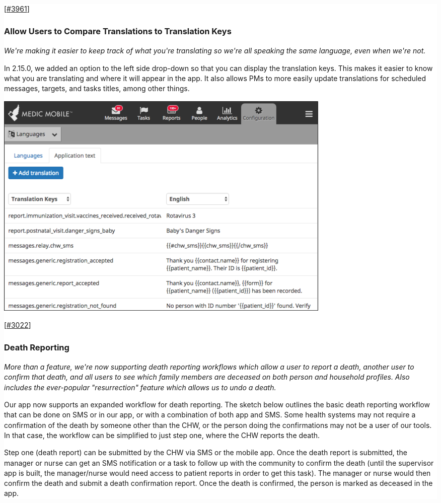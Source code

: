 [[#3961](https://github.com/medic/medic-webapp/issues/3961)]


### Allow Users to Compare Translations to Translation Keys 

_We're making it easier to keep track of what you're translating so we're all speaking the same language, even when we're not._

In 2.15.0, we added an option to the left side drop-down so that you can display the translation keys. This makes it easier to know what you are translating and where it will appear in the app. It also allows PMs to more easily update translations for scheduled messages, targets, and tasks titles, among other things.

![image](images/2.15.0-3022.png)

[[#3022](https://github.com/medic/medic-webapp/issues/3022)]


### Death Reporting

_More than a feature, we're now supporting death reporting workflows which allow a user to report a death, another user to confirm that death, and all users to see which family members are deceased on both person and household profiles. Also includes the ever-popular "resurrection" feature which allows us to undo a death._

Our app now supports an expanded workflow for death reporting. The sketch below outlines the basic death reporting workflow that can be done on SMS or in our app, or with a combination of both app and SMS. Some health systems may not require a confirmation of the death by someone other than the CHW, or the person doing the confirmations may not be a user of our tools. In that case, the workflow can be simplified to just step one, where the CHW reports the death.

Step one (death report) can be submitted by the CHW via SMS or the mobile app. Once the death report is submitted, the manager or nurse can get an SMS notification or a task to follow up with the community to confirm the death (until the supervisor app is built, the manager/nurse would need access to patient reports in order to get this task). The manager or nurse would then confirm the death and submit a death confirmation report. Once the death is confirmed, the person is marked as deceased in the app.
